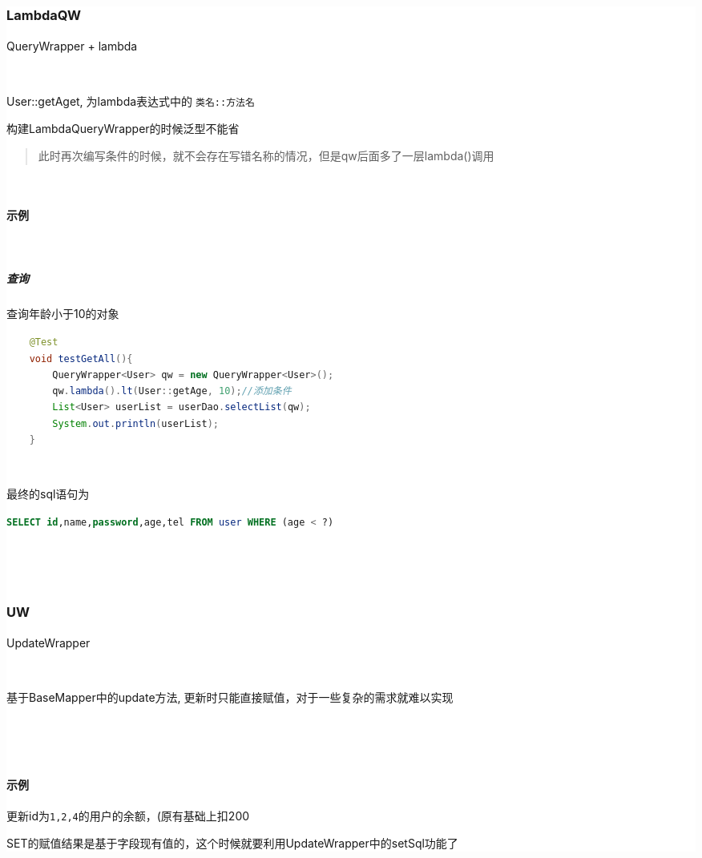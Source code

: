 ### LambdaQW

QueryWrapper + lambda

‍

User::getAget, 为lambda表达式中的 `类名::方法名`​

构建LambdaQueryWrapper的时候泛型不能省

> 此时再次编写条件的时候，就不会存在写错名称的情况，但是qw后面多了一层lambda()调用

‍

#### 示例

‍

##### 查询

查询年龄小于10的对象

```java
    @Test
    void testGetAll(){
        QueryWrapper<User> qw = new QueryWrapper<User>();
        qw.lambda().lt(User::getAge, 10);//添加条件
        List<User> userList = userDao.selectList(qw);
        System.out.println(userList);
    }
```

‍

最终的sql语句为

```sql
SELECT id,name,password,age,tel FROM user WHERE (age < ?)
```

‍

‍

### **UW**

UpdateWrapper

‍

基于BaseMapper中的update方法, 更新时只能直接赋值，对于一些复杂的需求就难以实现

‍

‍

#### 示例

更新id为`1,2,4`​的用户的余额，(原有基础上扣200

SET的赋值结果是基于字段现有值的，这个时候就要利用UpdateWrapper中的setSql功能了
